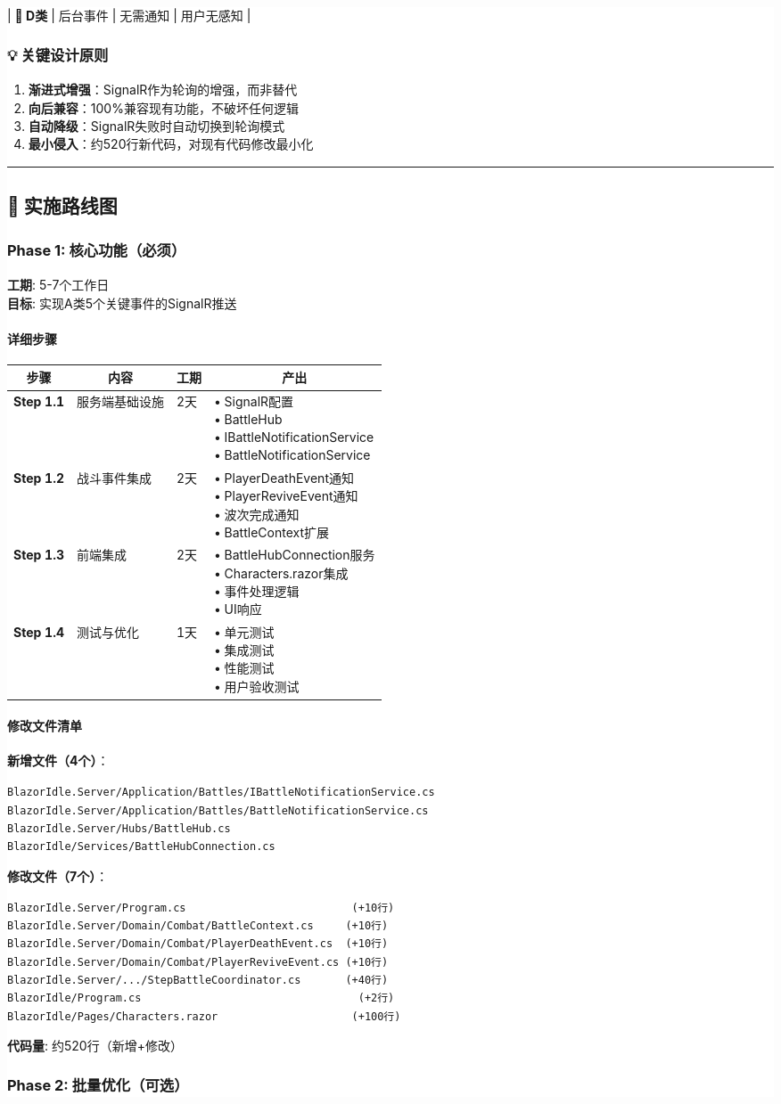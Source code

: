 | **🔵 D类** | 后台事件 | 无需通知 | 用户无感知 |

### 💡 关键设计原则

1. **渐进式增强**：SignalR作为轮询的增强，而非替代
2. **向后兼容**：100%兼容现有功能，不破坏任何逻辑
3. **自动降级**：SignalR失败时自动切换到轮询模式
4. **最小侵入**：约520行新代码，对现有代码修改最小化

---

## 📅 实施路线图

### Phase 1: 核心功能（必须）

**工期**: 5-7个工作日  
**目标**: 实现A类5个关键事件的SignalR推送

#### 详细步骤

| 步骤 | 内容 | 工期 | 产出 |
|-----|------|------|------|
| **Step 1.1** | 服务端基础设施 | 2天 | • SignalR配置<br>• BattleHub<br>• IBattleNotificationService<br>• BattleNotificationService |
| **Step 1.2** | 战斗事件集成 | 2天 | • PlayerDeathEvent通知<br>• PlayerReviveEvent通知<br>• 波次完成通知<br>• BattleContext扩展 |
| **Step 1.3** | 前端集成 | 2天 | • BattleHubConnection服务<br>• Characters.razor集成<br>• 事件处理逻辑<br>• UI响应 |
| **Step 1.4** | 测试与优化 | 1天 | • 单元测试<br>• 集成测试<br>• 性能测试<br>• 用户验收测试 |

#### 修改文件清单

**新增文件（4个）**：
```
BlazorIdle.Server/Application/Battles/IBattleNotificationService.cs
BlazorIdle.Server/Application/Battles/BattleNotificationService.cs
BlazorIdle.Server/Hubs/BattleHub.cs
BlazorIdle/Services/BattleHubConnection.cs
```

**修改文件（7个）**：
```
BlazorIdle.Server/Program.cs                          (+10行)
BlazorIdle.Server/Domain/Combat/BattleContext.cs     (+10行)
BlazorIdle.Server/Domain/Combat/PlayerDeathEvent.cs  (+10行)
BlazorIdle.Server/Domain/Combat/PlayerReviveEvent.cs (+10行)
BlazorIdle.Server/.../StepBattleCoordinator.cs       (+40行)
BlazorIdle/Program.cs                                  (+2行)
BlazorIdle/Pages/Characters.razor                     (+100行)
```

**代码量**: 约520行（新增+修改）

### Phase 2: 批量优化（可选）
